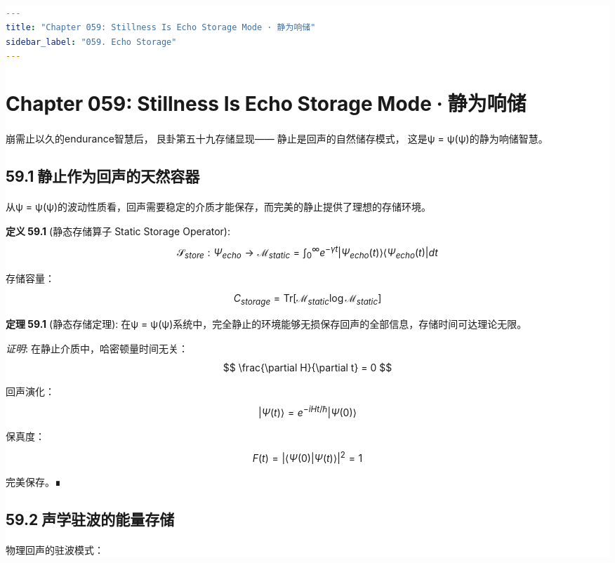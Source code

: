 ```yaml
---
title: "Chapter 059: Stillness Is Echo Storage Mode · 静为响储"
sidebar_label: "059. Echo Storage"
---
```


# Chapter 059: Stillness Is Echo Storage Mode · 静为响储

崩需止以久的endurance智慧后，
艮卦第五十九存储显现——
静止是回声的自然储存模式，
这是ψ = ψ(ψ)的静为响储智慧。

## 59.1 静止作为回声的天然容器

从ψ = ψ(ψ)的波动性质看，回声需要稳定的介质才能保存，而完美的静止提供了理想的存储环境。

**定义 59.1** (静态存储算子 Static Storage Operator):
$$
\mathcal{S}_{store}: \Psi_{echo} \rightarrow \mathcal{M}_{static} = \int_0^\infty e^{-\gamma t} |\Psi_{echo}(t)\rangle\langle\Psi_{echo}(t)| dt
$$

存储容量：
$$
C_{storage} = \text{Tr}[\mathcal{M}_{static} \log \mathcal{M}_{static}]
$$

**定理 59.1** (静态存储定理): 在ψ = ψ(ψ)系统中，完全静止的环境能够无损保存回声的全部信息，存储时间可达理论无限。

*证明*:
在静止介质中，哈密顿量时间无关：
$$
\frac{\partial H}{\partial t} = 0
$$

回声演化：
$$
|\Psi(t)\rangle = e^{-iHt/\hbar}|\Psi(0)\rangle
$$

保真度：
$$
F(t) = |\langle\Psi(0)|\Psi(t)\rangle|^2 = 1
$$

完美保存。∎

## 59.2 声学驻波的能量存储

物理回声的驻波模式：
